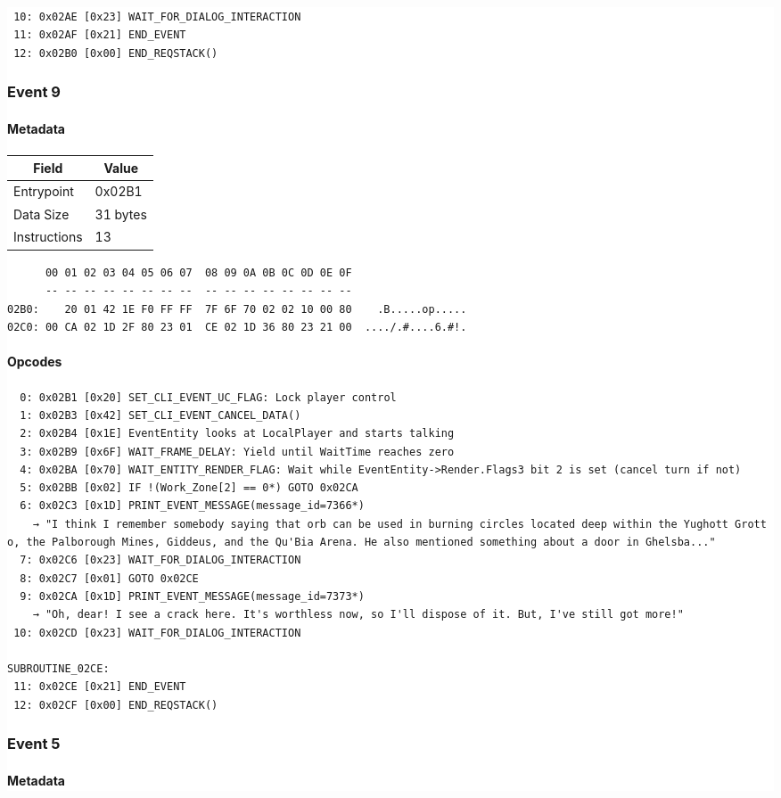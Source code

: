 ```
 10: 0x02AE [0x23] WAIT_FOR_DIALOG_INTERACTION
 11: 0x02AF [0x21] END_EVENT
 12: 0x02B0 [0x00] END_REQSTACK()
```

### Event 9

#### Metadata

| Field        | Value    |
|--------------|----------|
| Entrypoint   | 0x02B1   |
| Data Size    | 31 bytes |
| Instructions | 13       |

```
      00 01 02 03 04 05 06 07  08 09 0A 0B 0C 0D 0E 0F
      -- -- -- -- -- -- -- --  -- -- -- -- -- -- -- --
02B0:    20 01 42 1E F0 FF FF  7F 6F 70 02 02 10 00 80    .B.....op.....
02C0: 00 CA 02 1D 2F 80 23 01  CE 02 1D 36 80 23 21 00  ..../.#....6.#!.
```

#### Opcodes

```
  0: 0x02B1 [0x20] SET_CLI_EVENT_UC_FLAG: Lock player control
  1: 0x02B3 [0x42] SET_CLI_EVENT_CANCEL_DATA()
  2: 0x02B4 [0x1E] EventEntity looks at LocalPlayer and starts talking
  3: 0x02B9 [0x6F] WAIT_FRAME_DELAY: Yield until WaitTime reaches zero
  4: 0x02BA [0x70] WAIT_ENTITY_RENDER_FLAG: Wait while EventEntity->Render.Flags3 bit 2 is set (cancel turn if not)
  5: 0x02BB [0x02] IF !(Work_Zone[2] == 0*) GOTO 0x02CA
  6: 0x02C3 [0x1D] PRINT_EVENT_MESSAGE(message_id=7366*)
    → "I think I remember somebody saying that orb can be used in burning circles located deep within the Yughott Grotto, the Palborough Mines, Giddeus, and the Qu'Bia Arena. He also mentioned something about a door in Ghelsba..."
  7: 0x02C6 [0x23] WAIT_FOR_DIALOG_INTERACTION
  8: 0x02C7 [0x01] GOTO 0x02CE
  9: 0x02CA [0x1D] PRINT_EVENT_MESSAGE(message_id=7373*)
    → "Oh, dear! I see a crack here. It's worthless now, so I'll dispose of it. But, I've still got more!"
 10: 0x02CD [0x23] WAIT_FOR_DIALOG_INTERACTION

SUBROUTINE_02CE:
 11: 0x02CE [0x21] END_EVENT
 12: 0x02CF [0x00] END_REQSTACK()
```

### Event 5

#### Metadata

